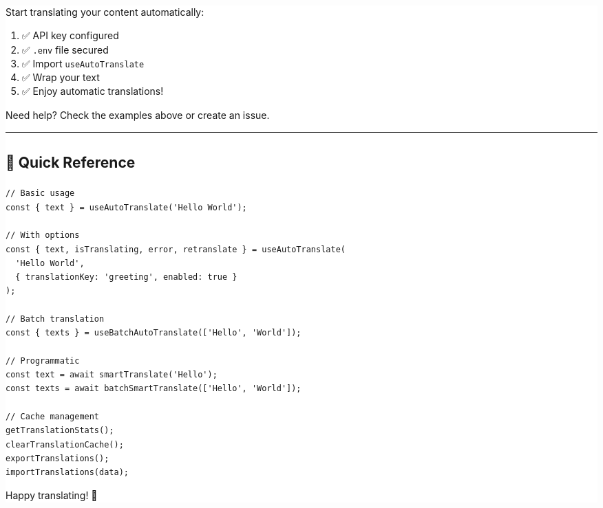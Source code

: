 Start translating your content automatically:

1. ✅ API key configured
2. ✅ `.env` file secured
3. ✅ Import `useAutoTranslate`
4. ✅ Wrap your text
5. ✅ Enjoy automatic translations!

Need help? Check the examples above or create an issue.

---

## 📝 Quick Reference

```tsx
// Basic usage
const { text } = useAutoTranslate('Hello World');

// With options
const { text, isTranslating, error, retranslate } = useAutoTranslate(
  'Hello World',
  { translationKey: 'greeting', enabled: true }
);

// Batch translation
const { texts } = useBatchAutoTranslate(['Hello', 'World']);

// Programmatic
const text = await smartTranslate('Hello');
const texts = await batchSmartTranslate(['Hello', 'World']);

// Cache management
getTranslationStats();
clearTranslationCache();
exportTranslations();
importTranslations(data);
```

Happy translating! 🚀
